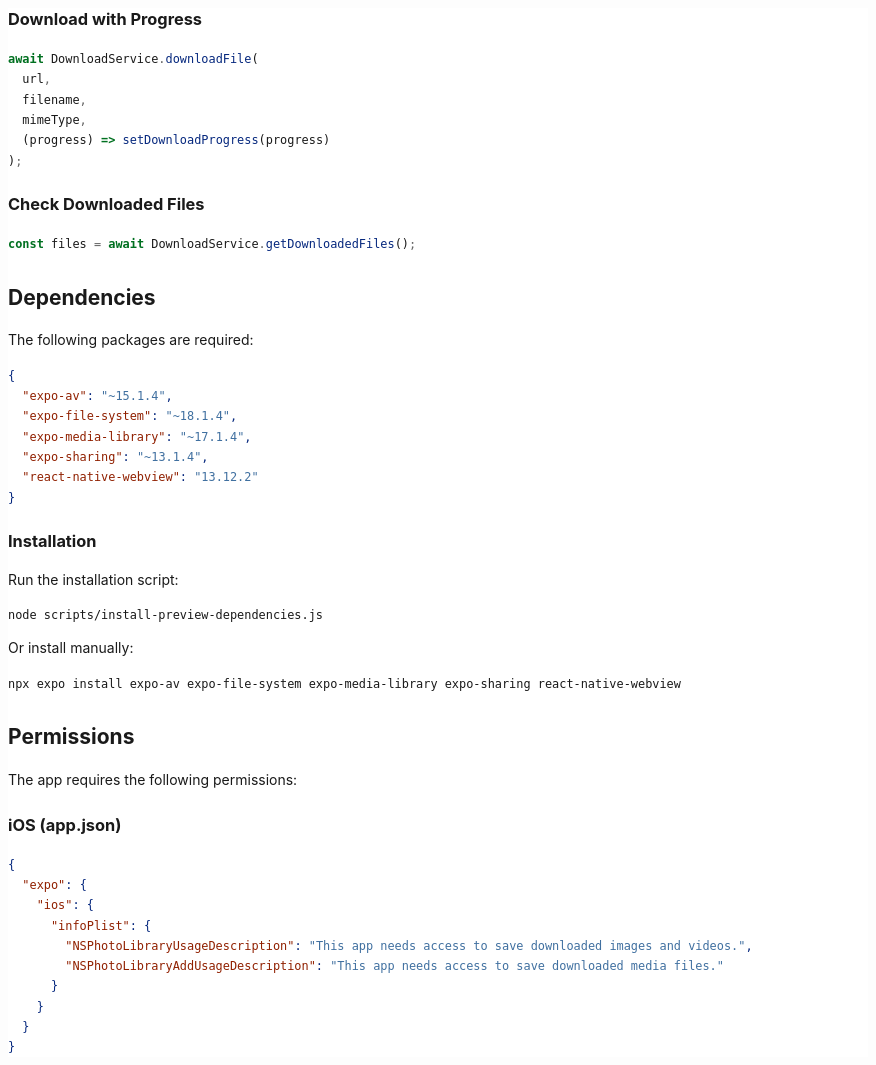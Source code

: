 ### Download with Progress
```typescript
await DownloadService.downloadFile(
  url,
  filename,
  mimeType,
  (progress) => setDownloadProgress(progress)
);
```

### Check Downloaded Files
```typescript
const files = await DownloadService.getDownloadedFiles();
```

## Dependencies

The following packages are required:

```json
{
  "expo-av": "~15.1.4",
  "expo-file-system": "~18.1.4", 
  "expo-media-library": "~17.1.4",
  "expo-sharing": "~13.1.4",
  "react-native-webview": "13.12.2"
}
```

### Installation

Run the installation script:
```bash
node scripts/install-preview-dependencies.js
```

Or install manually:
```bash
npx expo install expo-av expo-file-system expo-media-library expo-sharing react-native-webview
```

## Permissions

The app requires the following permissions:

### iOS (app.json)
```json
{
  "expo": {
    "ios": {
      "infoPlist": {
        "NSPhotoLibraryUsageDescription": "This app needs access to save downloaded images and videos.",
        "NSPhotoLibraryAddUsageDescription": "This app needs access to save downloaded media files."
      }
    }
  }
}
```
